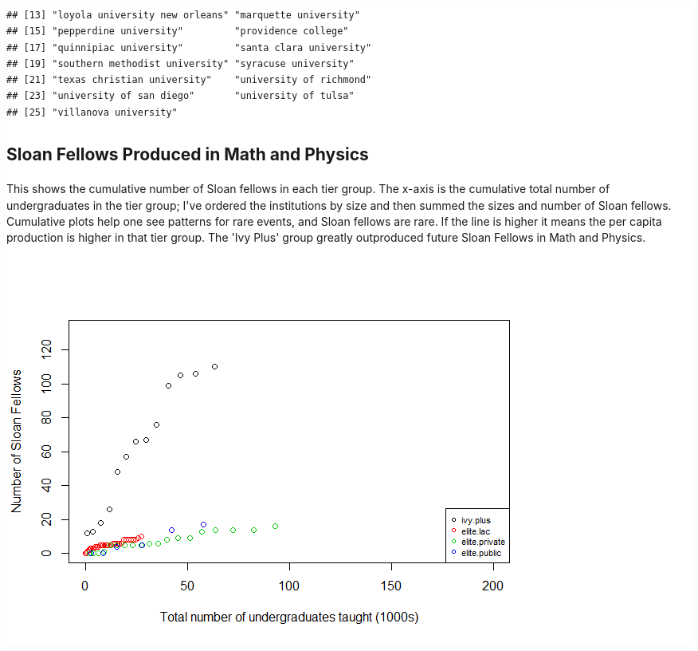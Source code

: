     ## [13] "loyola university new orleans" "marquette university"         
    ## [15] "pepperdine university"         "providence college"           
    ## [17] "quinnipiac university"         "santa clara university"       
    ## [19] "southern methodist university" "syracuse university"          
    ## [21] "texas christian university"    "university of richmond"       
    ## [23] "university of san diego"       "university of tulsa"          
    ## [25] "villanova university"

Sloan Fellows Produced in Math and Physics
------------------------------------------

This shows the cumulative number of Sloan fellows in each tier group. The x-axis is the cumulative total number of undergraduates in the tier group; I've ordered the institutions by size and then summed the sizes and number of Sloan fellows. Cumulative plots help one see patterns for rare events, and Sloan fellows are rare. If the line is higher it means the per capita production is higher in that tier group. The 'Ivy Plus' group greatly outproduced future Sloan Fellows in Math and Physics.

![](/blog_files/2017-5-17-sloan-eop_files/figure-markdown_github/sloan.by.type-1.png)
